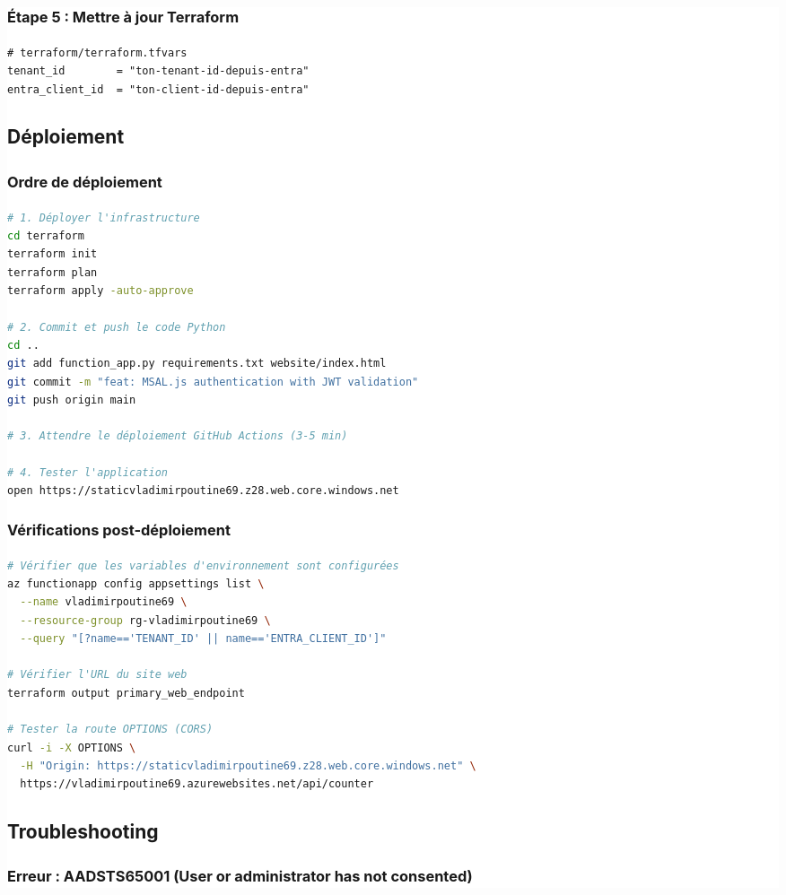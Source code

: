 ### Étape 5 : Mettre à jour Terraform

```hcl
# terraform/terraform.tfvars
tenant_id        = "ton-tenant-id-depuis-entra"
entra_client_id  = "ton-client-id-depuis-entra"
```

## Déploiement

### Ordre de déploiement

```bash
# 1. Déployer l'infrastructure
cd terraform
terraform init
terraform plan
terraform apply -auto-approve

# 2. Commit et push le code Python
cd ..
git add function_app.py requirements.txt website/index.html
git commit -m "feat: MSAL.js authentication with JWT validation"
git push origin main

# 3. Attendre le déploiement GitHub Actions (3-5 min)

# 4. Tester l'application
open https://staticvladimirpoutine69.z28.web.core.windows.net
```

### Vérifications post-déploiement

```bash
# Vérifier que les variables d'environnement sont configurées
az functionapp config appsettings list \
  --name vladimirpoutine69 \
  --resource-group rg-vladimirpoutine69 \
  --query "[?name=='TENANT_ID' || name=='ENTRA_CLIENT_ID']"

# Vérifier l'URL du site web
terraform output primary_web_endpoint

# Tester la route OPTIONS (CORS)
curl -i -X OPTIONS \
  -H "Origin: https://staticvladimirpoutine69.z28.web.core.windows.net" \
  https://vladimirpoutine69.azurewebsites.net/api/counter
```

## Troubleshooting

### Erreur : AADSTS65001 (User or administrator has not consented)
